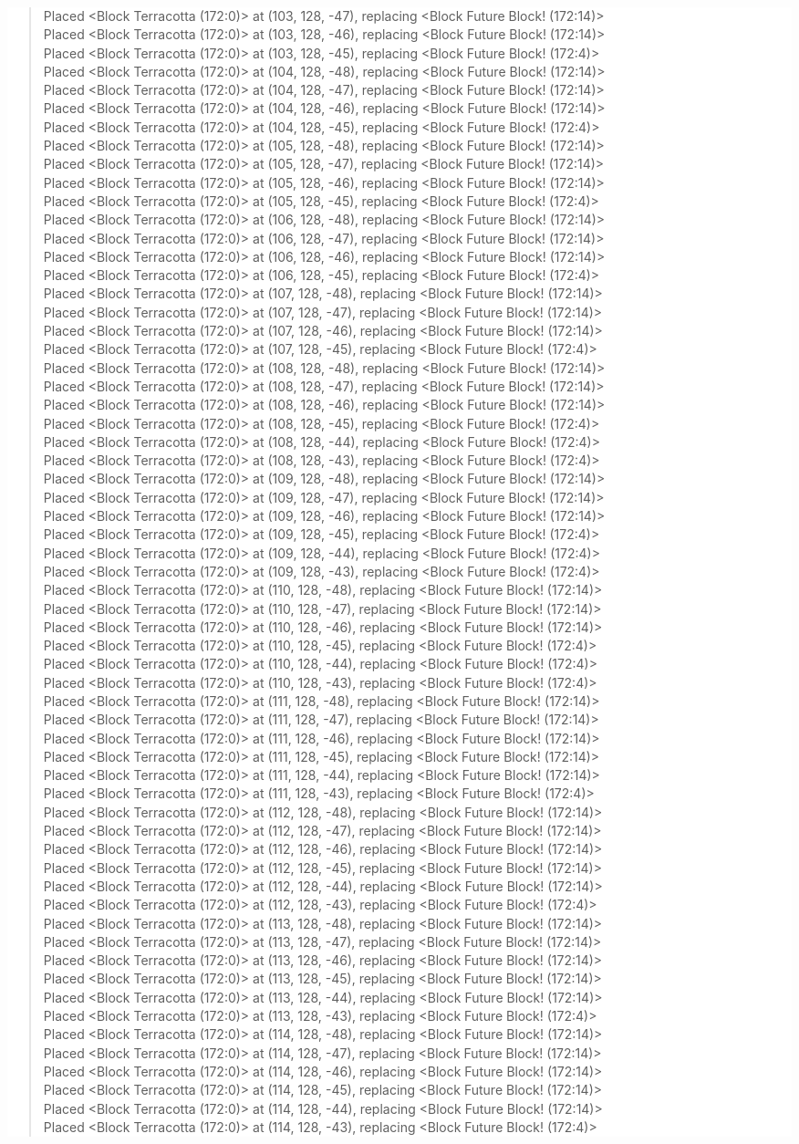 >Placed <Block Terracotta (172:0)> at (103, 128, -47), replacing <Block Future Block! (172:14)>  
>Placed <Block Terracotta (172:0)> at (103, 128, -46), replacing <Block Future Block! (172:14)>  
>Placed <Block Terracotta (172:0)> at (103, 128, -45), replacing <Block Future Block! (172:4)>  
>Placed <Block Terracotta (172:0)> at (104, 128, -48), replacing <Block Future Block! (172:14)>  
>Placed <Block Terracotta (172:0)> at (104, 128, -47), replacing <Block Future Block! (172:14)>  
>Placed <Block Terracotta (172:0)> at (104, 128, -46), replacing <Block Future Block! (172:14)>  
>Placed <Block Terracotta (172:0)> at (104, 128, -45), replacing <Block Future Block! (172:4)>  
>Placed <Block Terracotta (172:0)> at (105, 128, -48), replacing <Block Future Block! (172:14)>  
>Placed <Block Terracotta (172:0)> at (105, 128, -47), replacing <Block Future Block! (172:14)>  
>Placed <Block Terracotta (172:0)> at (105, 128, -46), replacing <Block Future Block! (172:14)>  
>Placed <Block Terracotta (172:0)> at (105, 128, -45), replacing <Block Future Block! (172:4)>  
>Placed <Block Terracotta (172:0)> at (106, 128, -48), replacing <Block Future Block! (172:14)>  
>Placed <Block Terracotta (172:0)> at (106, 128, -47), replacing <Block Future Block! (172:14)>  
>Placed <Block Terracotta (172:0)> at (106, 128, -46), replacing <Block Future Block! (172:14)>  
>Placed <Block Terracotta (172:0)> at (106, 128, -45), replacing <Block Future Block! (172:4)>  
>Placed <Block Terracotta (172:0)> at (107, 128, -48), replacing <Block Future Block! (172:14)>  
>Placed <Block Terracotta (172:0)> at (107, 128, -47), replacing <Block Future Block! (172:14)>  
>Placed <Block Terracotta (172:0)> at (107, 128, -46), replacing <Block Future Block! (172:14)>  
>Placed <Block Terracotta (172:0)> at (107, 128, -45), replacing <Block Future Block! (172:4)>  
>Placed <Block Terracotta (172:0)> at (108, 128, -48), replacing <Block Future Block! (172:14)>  
>Placed <Block Terracotta (172:0)> at (108, 128, -47), replacing <Block Future Block! (172:14)>  
>Placed <Block Terracotta (172:0)> at (108, 128, -46), replacing <Block Future Block! (172:14)>  
>Placed <Block Terracotta (172:0)> at (108, 128, -45), replacing <Block Future Block! (172:4)>  
>Placed <Block Terracotta (172:0)> at (108, 128, -44), replacing <Block Future Block! (172:4)>  
>Placed <Block Terracotta (172:0)> at (108, 128, -43), replacing <Block Future Block! (172:4)>  
>Placed <Block Terracotta (172:0)> at (109, 128, -48), replacing <Block Future Block! (172:14)>  
>Placed <Block Terracotta (172:0)> at (109, 128, -47), replacing <Block Future Block! (172:14)>  
>Placed <Block Terracotta (172:0)> at (109, 128, -46), replacing <Block Future Block! (172:14)>  
>Placed <Block Terracotta (172:0)> at (109, 128, -45), replacing <Block Future Block! (172:4)>  
>Placed <Block Terracotta (172:0)> at (109, 128, -44), replacing <Block Future Block! (172:4)>  
>Placed <Block Terracotta (172:0)> at (109, 128, -43), replacing <Block Future Block! (172:4)>  
>Placed <Block Terracotta (172:0)> at (110, 128, -48), replacing <Block Future Block! (172:14)>  
>Placed <Block Terracotta (172:0)> at (110, 128, -47), replacing <Block Future Block! (172:14)>  
>Placed <Block Terracotta (172:0)> at (110, 128, -46), replacing <Block Future Block! (172:14)>  
>Placed <Block Terracotta (172:0)> at (110, 128, -45), replacing <Block Future Block! (172:4)>  
>Placed <Block Terracotta (172:0)> at (110, 128, -44), replacing <Block Future Block! (172:4)>  
>Placed <Block Terracotta (172:0)> at (110, 128, -43), replacing <Block Future Block! (172:4)>  
>Placed <Block Terracotta (172:0)> at (111, 128, -48), replacing <Block Future Block! (172:14)>  
>Placed <Block Terracotta (172:0)> at (111, 128, -47), replacing <Block Future Block! (172:14)>  
>Placed <Block Terracotta (172:0)> at (111, 128, -46), replacing <Block Future Block! (172:14)>  
>Placed <Block Terracotta (172:0)> at (111, 128, -45), replacing <Block Future Block! (172:14)>  
>Placed <Block Terracotta (172:0)> at (111, 128, -44), replacing <Block Future Block! (172:14)>  
>Placed <Block Terracotta (172:0)> at (111, 128, -43), replacing <Block Future Block! (172:4)>  
>Placed <Block Terracotta (172:0)> at (112, 128, -48), replacing <Block Future Block! (172:14)>  
>Placed <Block Terracotta (172:0)> at (112, 128, -47), replacing <Block Future Block! (172:14)>  
>Placed <Block Terracotta (172:0)> at (112, 128, -46), replacing <Block Future Block! (172:14)>  
>Placed <Block Terracotta (172:0)> at (112, 128, -45), replacing <Block Future Block! (172:14)>  
>Placed <Block Terracotta (172:0)> at (112, 128, -44), replacing <Block Future Block! (172:14)>  
>Placed <Block Terracotta (172:0)> at (112, 128, -43), replacing <Block Future Block! (172:4)>  
>Placed <Block Terracotta (172:0)> at (113, 128, -48), replacing <Block Future Block! (172:14)>  
>Placed <Block Terracotta (172:0)> at (113, 128, -47), replacing <Block Future Block! (172:14)>  
>Placed <Block Terracotta (172:0)> at (113, 128, -46), replacing <Block Future Block! (172:14)>  
>Placed <Block Terracotta (172:0)> at (113, 128, -45), replacing <Block Future Block! (172:14)>  
>Placed <Block Terracotta (172:0)> at (113, 128, -44), replacing <Block Future Block! (172:14)>  
>Placed <Block Terracotta (172:0)> at (113, 128, -43), replacing <Block Future Block! (172:4)>  
>Placed <Block Terracotta (172:0)> at (114, 128, -48), replacing <Block Future Block! (172:14)>  
>Placed <Block Terracotta (172:0)> at (114, 128, -47), replacing <Block Future Block! (172:14)>  
>Placed <Block Terracotta (172:0)> at (114, 128, -46), replacing <Block Future Block! (172:14)>  
>Placed <Block Terracotta (172:0)> at (114, 128, -45), replacing <Block Future Block! (172:14)>  
>Placed <Block Terracotta (172:0)> at (114, 128, -44), replacing <Block Future Block! (172:14)>  
>Placed <Block Terracotta (172:0)> at (114, 128, -43), replacing <Block Future Block! (172:4)>  